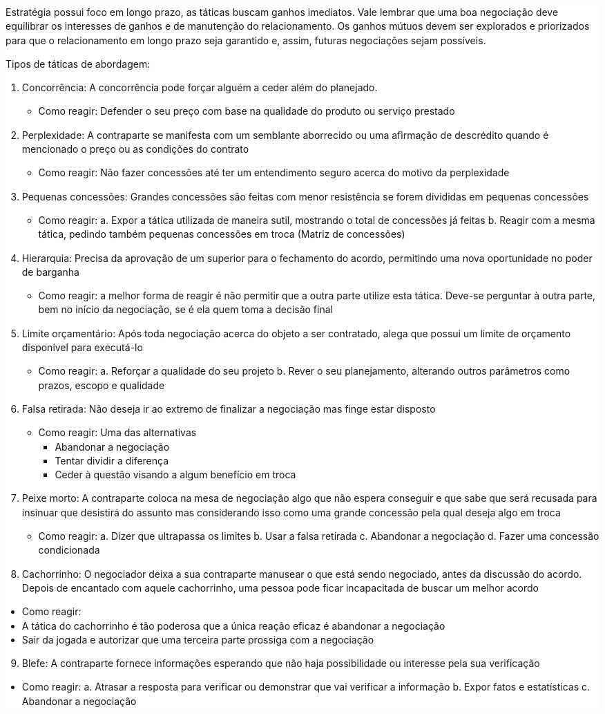 Estratégia possui foco em longo prazo, as táticas buscam ganhos imediatos. Vale lembrar que uma boa negociação deve equilibrar os interesses de ganhos e de manutenção do relacionamento. Os ganhos mútuos devem ser explorados e priorizados para que o relacionamento em longo prazo seja garantido e, assim, futuras negociações sejam possíveis.

Tipos de táticas de abordagem:

1. Concorrência: A concorrência pode forçar alguém a ceder além do planejado.
    - Como reagir: Defender o seu preço com base na qualidade do produto ou serviço prestado
    
2. Perplexidade: A contraparte se manifesta com um semblante aborrecido ou uma afirmação de descrédito quando é mencionado o preço ou as condições do contrato
    - Como reagir: Não fazer concessões até ter um entendimento seguro acerca do motivo da perplexidade
    
3. Pequenas concessões: Grandes concessões são feitas com menor resistência se forem divididas em pequenas concessões
    - Como reagir:
      a. Expor a tática utilizada de maneira sutil, mostrando o total de concessões já feitas
      b. Reagir com a mesma tática, pedindo também pequenas concessões em troca (Matriz de concessões)
      
4. Hierarquia: Precisa da aprovação de um superior para o fechamento do acordo, permitindo uma nova oportunidade no poder de barganha
    - Como reagir: a melhor forma de reagir é não permitir que a outra parte utilize esta tática. Deve-se perguntar à outra parte, bem no início da negociação, se é ela quem toma a decisão final
    
5. Limite orçamentário: Após toda negociação acerca do objeto a ser contratado, alega que possui um limite de orçamento disponível para executá-lo
    - Como reagir:
      a. Reforçar  a  qualidade  do  seu  projeto
      b. Rever  o  seu  planejamento, alterando outros parâmetros como prazos, escopo e qualidade

6. Falsa retirada: Não deseja ir ao extremo de finalizar a negociação mas finge estar disposto
    - Como reagir: Uma das alternativas
      - Abandonar  a  negociação
      - Tentar  dividir  a  diferença
      - Ceder  à  questão  visando  a  algum benefício em troca
  
7. Peixe morto: A contraparte coloca na mesa de negociação algo que não espera conseguir e que sabe que será recusada para insinuar que desistirá do assunto mas considerando isso como uma grande concessão pela qual deseja algo em troca
    - Como reagir: 
      a. Dizer que ultrapassa os limites
      b. Usar a falsa retirada
      c. Abandonar a negociação
      d. Fazer uma concessão condicionada

8. Cachorrinho: O negociador deixa a sua contraparte manusear o que está sendo negociado, antes da discussão do acordo. Depois de encantado com aquele cachorrinho, uma pessoa pode ficar incapacitada de buscar um melhor acordo
  - Como reagir: 
   - A tática do cachorrinho é tão poderosa que a única reação eficaz é abandonar a negociação
   - Sair da jogada e autorizar que uma terceira parte prossiga com a negociação

9. Blefe: A contraparte fornece informações esperando que não haja possibilidade ou interesse pela sua verificação
 - Como reagir: 
    a. Atrasar a resposta para verificar ou demonstrar que vai verificar a informação
    b. Expor fatos e estatísticas
    c. Abandonar a negociação
  